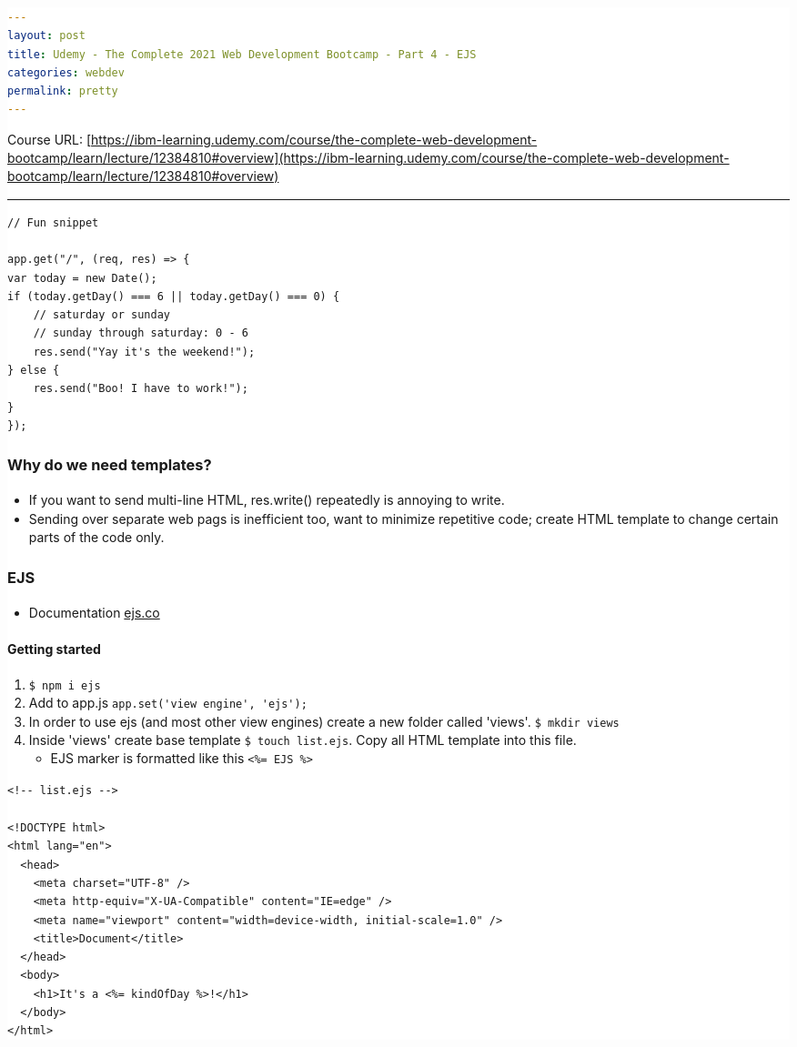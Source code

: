 ```yaml
---
layout: post
title: Udemy - The Complete 2021 Web Development Bootcamp - Part 4 - EJS
categories: webdev
permalink: pretty
---
```


Course URL: [https://ibm-learning.udemy.com/course/the-complete-web-development-bootcamp/learn/lecture/12384810#overview](https://ibm-learning.udemy.com/course/the-complete-web-development-bootcamp/learn/lecture/12384810#overview)

---

```
// Fun snippet

app.get("/", (req, res) => {
var today = new Date();
if (today.getDay() === 6 || today.getDay() === 0) {
    // saturday or sunday
    // sunday through saturday: 0 - 6
    res.send("Yay it's the weekend!");
} else {
    res.send("Boo! I have to work!");
}
});

```

### Why do we need templates?

- If you want to send multi-line HTML, res.write() repeatedly is annoying to write.
- Sending over separate web pags is inefficient too, want to minimize repetitive code; create HTML template to change certain parts of the code only.

### EJS

- Documentation [ejs.co](ejs.co)

#### Getting started

1. `$ npm i ejs`
2. Add to app.js `app.set('view engine', 'ejs');`
3. In order to use ejs (and most other view engines) create a new folder called 'views'. `$ mkdir views`
4. Inside 'views' create base template `$ touch list.ejs`. Copy all HTML template into this file.
   - EJS marker is formatted like this `<%= EJS %>`

```
<!-- list.ejs -->

<!DOCTYPE html>
<html lang="en">
  <head>
    <meta charset="UTF-8" />
    <meta http-equiv="X-UA-Compatible" content="IE=edge" />
    <meta name="viewport" content="width=device-width, initial-scale=1.0" />
    <title>Document</title>
  </head>
  <body>
    <h1>It's a <%= kindOfDay %>!</h1>
  </body>
</html>

```
